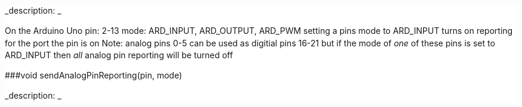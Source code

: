 _description: _






On the Arduino Uno pin: 2-13 mode: ARD_INPUT, ARD_OUTPUT, ARD_PWM setting a pins mode to ARD_INPUT turns on reporting for the port the pin is on Note: analog pins 0-5 can be used as digitial pins 16-21 but if the mode of _one_ of these pins is set to ARD_INPUT then _all_ analog pin reporting will be turned off

















































###void sendAnalogPinReporting(pin, mode)



_description: _






















